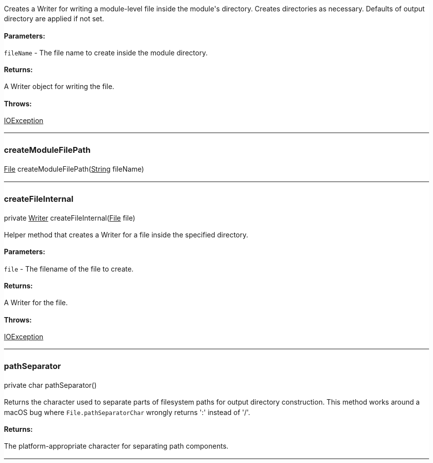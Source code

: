 Creates a Writer for writing a module-level file inside the module's directory.
Creates directories as necessary. Defaults of output directory are applied if not set.

**Parameters:**

`fileName` - The file name to create inside the module directory.

**Returns:**

A Writer object for writing the file.

**Throws:**

[IOException](https://docs.oracle.com/en/java/javase/24/docs/api/java.base/java/io/IOException.html)


---

### createModuleFilePath

[File](https://docs.oracle.com/en/java/javase/24/docs/api/java.base/java/io/File.html) createModuleFilePath([String](https://docs.oracle.com/en/java/javase/24/docs/api/java.base/java/lang/String.html) fileName)




---

### createFileInternal

private [Writer](https://docs.oracle.com/en/java/javase/24/docs/api/java.base/java/io/Writer.html) createFileInternal([File](https://docs.oracle.com/en/java/javase/24/docs/api/java.base/java/io/File.html) file)

Helper method that creates a Writer for a file inside the specified directory.

**Parameters:**

`file` - The filename of the file to create.

**Returns:**

A Writer for the file.

**Throws:**

[IOException](https://docs.oracle.com/en/java/javase/24/docs/api/java.base/java/io/IOException.html)


---

### pathSeparator

private char pathSeparator()

Returns the character used to separate parts of filesystem paths for output directory construction.
This method works around a macOS bug where `File.pathSeparatorChar` wrongly returns ':' instead of '/'.

**Returns:**

The platform-appropriate character for separating path components.


---


